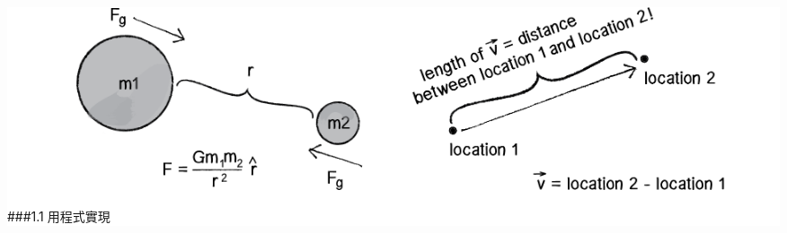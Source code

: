 <div style="text-align: center"><img src="ch02_06.png" alt="Nature of Code Image" style="width:45%;" /><img src="ch02_08.png" alt="Nature of Code Image" style="width:45%;" /></div>

[^1]:https://natureofcode.com/book/chapter-2-forces/

###1.1 用程式實現
